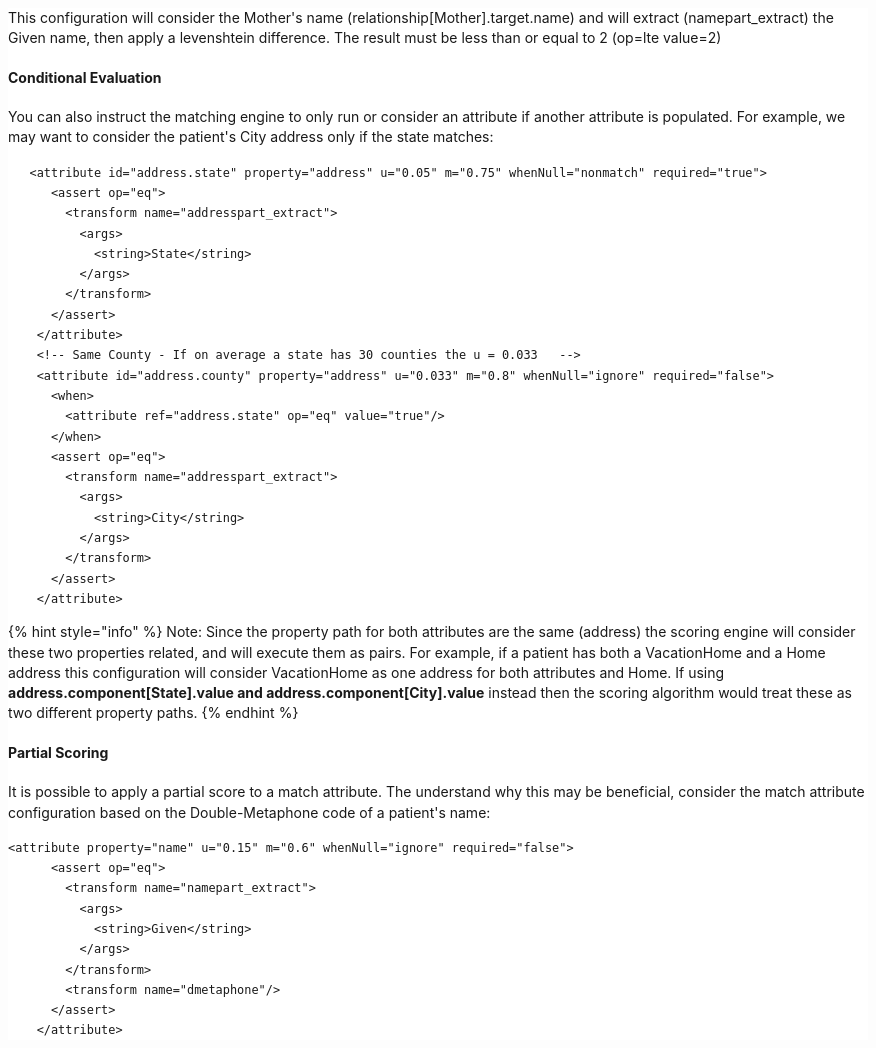 This configuration will consider the Mother's name \(relationship\[Mother\].target.name\) and will extract \(namepart\_extract\) the Given name, then apply a levenshtein difference. The result must be less than or equal to 2 \(op=lte value=2\)

#### Conditional Evaluation

You can also instruct the matching engine to only run or consider an attribute if another attribute is populated. For example, we may want to consider the patient's City address only if the state matches:

```markup
   <attribute id="address.state" property="address" u="0.05" m="0.75" whenNull="nonmatch" required="true">
      <assert op="eq">
        <transform name="addresspart_extract">
          <args>
            <string>State</string>
          </args>
        </transform>
      </assert>
    </attribute>
    <!-- Same County - If on average a state has 30 counties the u = 0.033   -->
    <attribute id="address.county" property="address" u="0.033" m="0.8" whenNull="ignore" required="false">
      <when>
        <attribute ref="address.state" op="eq" value="true"/>
      </when>
      <assert op="eq">
        <transform name="addresspart_extract">
          <args>
            <string>City</string>
          </args>
        </transform>
      </assert>
    </attribute>
```

{% hint style="info" %}
Note: Since the property path for both attributes are the same \(address\) the scoring engine will consider these two properties related, and will execute them as pairs. For example, if a patient has both a VacationHome and a Home address this configuration will consider VacationHome as one address for both attributes and Home. If using **address.component\[State\].value and address.component\[City\].value** instead then the scoring algorithm would treat these as two different property paths.
{% endhint %}

#### Partial Scoring

It is possible to apply a partial score to a match attribute. The understand why this may be beneficial, consider the match attribute configuration based on the Double-Metaphone code of a patient's name:

```markup
<attribute property="name" u="0.15" m="0.6" whenNull="ignore" required="false">
      <assert op="eq">
        <transform name="namepart_extract">
          <args>
            <string>Given</string>
          </args>
        </transform>
        <transform name="dmetaphone"/>
      </assert>
    </attribute>
```
